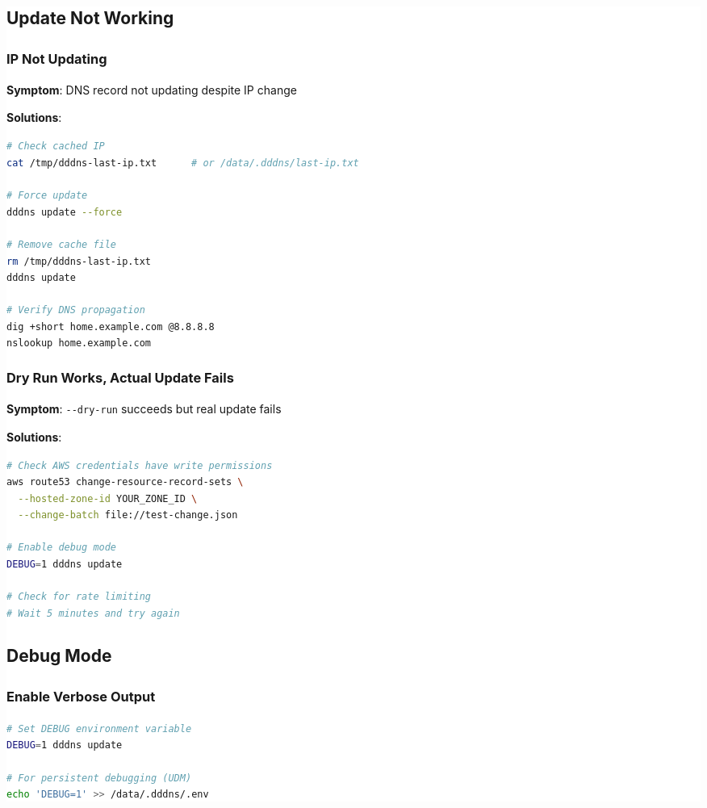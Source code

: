 ## Update Not Working

### IP Not Updating

**Symptom**: DNS record not updating despite IP change

**Solutions**:

```bash
# Check cached IP
cat /tmp/dddns-last-ip.txt      # or /data/.dddns/last-ip.txt

# Force update
dddns update --force

# Remove cache file
rm /tmp/dddns-last-ip.txt
dddns update

# Verify DNS propagation
dig +short home.example.com @8.8.8.8
nslookup home.example.com
```

### Dry Run Works, Actual Update Fails

**Symptom**: `--dry-run` succeeds but real update fails

**Solutions**:

```bash
# Check AWS credentials have write permissions
aws route53 change-resource-record-sets \
  --hosted-zone-id YOUR_ZONE_ID \
  --change-batch file://test-change.json

# Enable debug mode
DEBUG=1 dddns update

# Check for rate limiting
# Wait 5 minutes and try again
```

## Debug Mode

### Enable Verbose Output

```bash
# Set DEBUG environment variable
DEBUG=1 dddns update

# For persistent debugging (UDM)
echo 'DEBUG=1' >> /data/.dddns/.env
```
